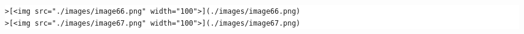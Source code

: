     >[<img src="./images/image66.png" width="100">](./images/image66.png)
    >[<img src="./images/image67.png" width="100">](./images/image67.png)